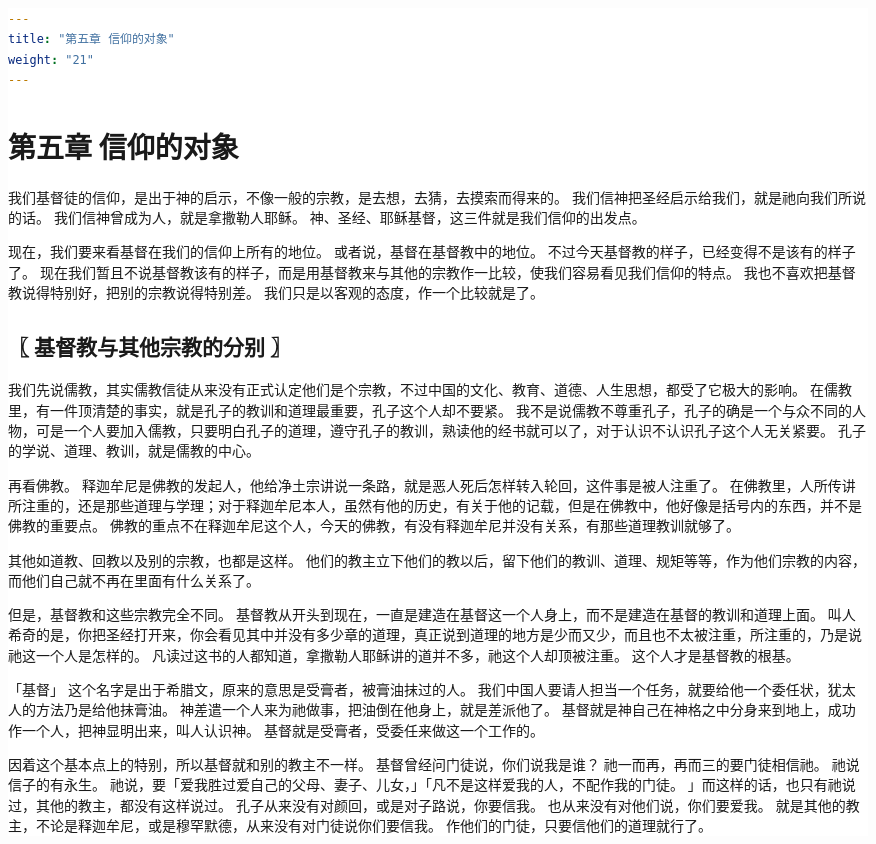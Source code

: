```yaml
---
title: "第五章 信仰的对象"
weight: "21"
---
```


# 第五章 信仰的对象


我们基督徒的信仰，是出于神的启示，不像一般的宗教，是去想，去猜，去摸索而得来的。
我们信神把圣经启示给我们，就是祂向我们所说的话。
我们信神曾成为人，就是拿撒勒人耶稣。
神、圣经、耶稣基督，这三件就是我们信仰的出发点。

现在，我们要来看基督在我们的信仰上所有的地位。
或者说，基督在基督教中的地位。
不过今天基督教的样子，已经变得不是该有的样子了。
现在我们暂且不说基督教该有的样子，而是用基督教来与其他的宗教作一比较，使我们容易看见我们信仰的特点。
我也不喜欢把基督教说得特别好，把别的宗教说得特别差。
我们只是以客观的态度，作一个比较就是了。

## 〖 基督教与其他宗教的分别 〗

我们先说儒教，其实儒教信徒从来没有正式认定他们是个宗教，不过中国的文化、教育、道德、人生思想，都受了它极大的影响。
在儒教里，有一件顶清楚的事实，就是孔子的教训和道理最重要，孔子这个人却不要紧。
我不是说儒教不尊重孔子，孔子的确是一个与众不同的人物，可是一个人要加入儒教，只要明白孔子的道理，遵守孔子的教训，熟读他的经书就可以了，对于认识不认识孔子这个人无关紧要。
孔子的学说、道理、教训，就是儒教的中心。

再看佛教。
释迦牟尼是佛教的发起人，他给净土宗讲说一条路，就是恶人死后怎样转入轮回，这件事是被人注重了。
在佛教里，人所传讲所注重的，还是那些道理与学理；对于释迦牟尼本人，虽然有他的历史，有关于他的记载，但是在佛教中，他好像是括号内的东西，并不是佛教的重要点。
佛教的重点不在释迦牟尼这个人，今天的佛教，有没有释迦牟尼并没有关系，有那些道理教训就够了。

其他如道教、回教以及别的宗教，也都是这样。
他们的教主立下他们的教以后，留下他们的教训、道理、规矩等等，作为他们宗教的内容，而他们自己就不再在里面有什么关系了。

但是，基督教和这些宗教完全不同。
基督教从开头到现在，一直是建造在基督这一个人身上，而不是建造在基督的教训和道理上面。
叫人希奇的是，你把圣经打开来，你会看见其中并没有多少章的道理，真正说到道理的地方是少而又少，而且也不太被注重，所注重的，乃是说祂这一个人是怎样的。
凡读过这书的人都知道，拿撒勒人耶稣讲的道并不多，祂这个人却顶被注重。
这个人才是基督教的根基。

「基督」
这个名字是出于希腊文，原来的意思是受膏者，被膏油抹过的人。
我们中国人要请人担当一个任务，就要给他一个委任状，犹太人的方法乃是给他抹膏油。
神差遣一个人来为祂做事，把油倒在他身上，就是差派他了。
基督就是神自己在神格之中分身来到地上，成功作一个人，把神显明出来，叫人认识神。
基督就是受膏者，受委任来做这一个工作的。

因着这个基本点上的特别，所以基督就和别的教主不一样。
基督曾经问门徒说，你们说我是谁？
祂一而再，再而三的要门徒相信祂。
祂说信子的有永生。
祂说，要「爱我胜过爱自己的父母、妻子、儿女，」「凡不是这样爱我的人，不配作我的门徒。
」而这样的话，也只有祂说过，其他的教主，都没有这样说过。
孔子从来没有对颜回，或是对子路说，你要信我。
也从来没有对他们说，你们要爱我。
就是其他的教主，不论是释迦牟尼，或是穆罕默德，从来没有对门徒说你们要信我。
作他们的门徒，只要信他们的道理就行了。
